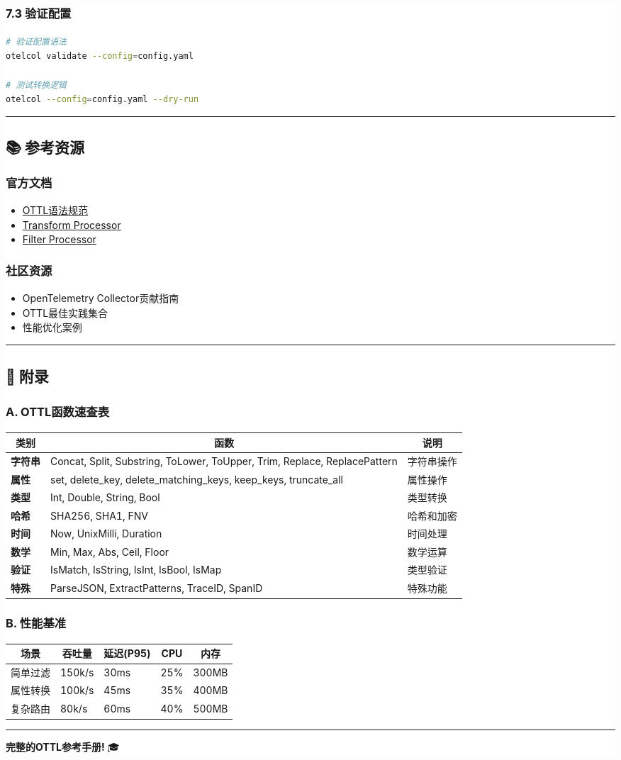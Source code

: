 ### 7.3 验证配置

```bash
# 验证配置语法
otelcol validate --config=config.yaml

# 测试转换逻辑
otelcol --config=config.yaml --dry-run
```

---

## 📚 参考资源

### 官方文档

- [OTTL语法规范](https://github.com/open-telemetry/opentelemetry-collector-contrib/blob/main/pkg/ottl/README.md)
- [Transform Processor](https://github.com/open-telemetry/opentelemetry-collector-contrib/tree/main/processor/transformprocessor)
- [Filter Processor](https://github.com/open-telemetry/opentelemetry-collector-contrib/tree/main/processor/filterprocessor)

### 社区资源

- OpenTelemetry Collector贡献指南
- OTTL最佳实践集合
- 性能优化案例

---

## 📝 附录

### A. OTTL函数速查表

| 类别 | 函数 | 说明 |
|------|------|------|
| **字符串** | Concat, Split, Substring, ToLower, ToUpper, Trim, Replace, ReplacePattern | 字符串操作 |
| **属性** | set, delete_key, delete_matching_keys, keep_keys, truncate_all | 属性操作 |
| **类型** | Int, Double, String, Bool | 类型转换 |
| **哈希** | SHA256, SHA1, FNV | 哈希和加密 |
| **时间** | Now, UnixMilli, Duration | 时间处理 |
| **数学** | Min, Max, Abs, Ceil, Floor | 数学运算 |
| **验证** | IsMatch, IsString, IsInt, IsBool, IsMap | 类型验证 |
| **特殊** | ParseJSON, ExtractPatterns, TraceID, SpanID | 特殊功能 |

### B. 性能基准

| 场景 | 吞吐量 | 延迟(P95) | CPU | 内存 |
|------|--------|-----------|-----|------|
| 简单过滤 | 150k/s | 30ms | 25% | 300MB |
| 属性转换 | 100k/s | 45ms | 35% | 400MB |
| 复杂路由 | 80k/s | 60ms | 40% | 500MB |

---

**完整的OTTL参考手册!** 🎓
